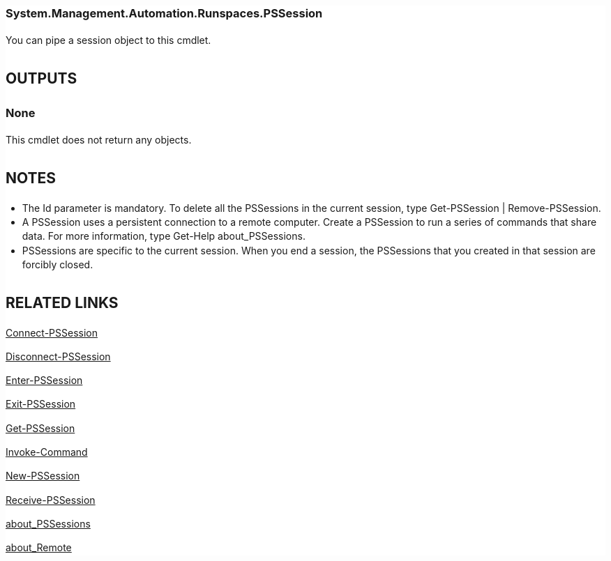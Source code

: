 ### System.Management.Automation.Runspaces.PSSession
You can pipe a session object to this cmdlet.

## OUTPUTS

### None
This cmdlet does not return any objects.

## NOTES
* The Id parameter is mandatory. To delete all the PSSessions in the current session, type Get-PSSession | Remove-PSSession.
* A PSSession uses a persistent connection to a remote computer. Create a PSSession to run a series of commands that share data. For more information, type Get-Help about_PSSessions.
* PSSessions are specific to the current session. When you end a session, the PSSessions that you created in that session are forcibly closed.

## RELATED LINKS

[Connect-PSSession](b803dd29-f208-4079-80d4-db04d778f060)

[Disconnect-PSSession](f8f95111-612f-4cba-9098-77904b0473d8)

[Enter-PSSession](4e1e012b-51df-4fea-9ff2-dc859eee13fe)

[Exit-PSSession](f13cbf38-6bd1-4db3-9ef8-52388237adc7)

[Get-PSSession](b2b10531-d0df-4746-b877-e75c09955cb6)

[Invoke-Command](906b4b41-7da8-4330-9363-e7164e5e6970)

[New-PSSession](76f6628c-054c-4eda-ba7a-a6f28daaa26f)

[Receive-PSSession](b8ec9e88-aab5-4db8-a4a3-216338d1c9b6)

[about_PSSessions](7a9b4e0e-fa1b-47b0-92f6-6e2995d70acb)

[about_Remote](9b4a5c87-9162-4adf-bdfe-fbc80b9b8970)

